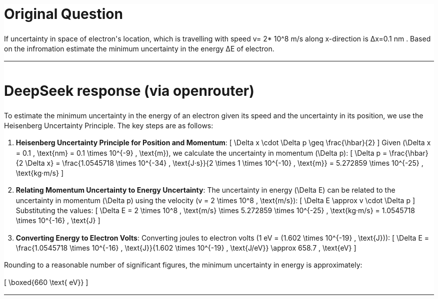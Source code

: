 # Original Question

If uncertainty in space of electron's location, which is travelling with speed v= 2* 10^8 m/s along x-direction is Δx=0.1 nm . Based on the infromation estimate the minimum uncertainty in the energy ΔE of electron.

---

# DeepSeek response (via openrouter)

To estimate the minimum uncertainty in the energy of an electron given its speed and the uncertainty in its position, we use the Heisenberg Uncertainty Principle. The key steps are as follows:

1. **Heisenberg Uncertainty Principle for Position and Momentum**:
   \[
   \Delta x \cdot \Delta p \geq \frac{\hbar}{2}
   \]
   Given \(\Delta x = 0.1 \, \text{nm} = 0.1 \times 10^{-9} \, \text{m}\), we calculate the uncertainty in momentum \(\Delta p\):
   \[
   \Delta p = \frac{\hbar}{2 \Delta x} = \frac{1.0545718 \times 10^{-34} \, \text{J·s}}{2 \times 1 \times 10^{-10} \, \text{m}} = 5.272859 \times 10^{-25} \, \text{kg·m/s}
   \]

2. **Relating Momentum Uncertainty to Energy Uncertainty**:
   The uncertainty in energy \(\Delta E\) can be related to the uncertainty in momentum \(\Delta p\) using the velocity \(v = 2 \times 10^8 \, \text{m/s}\):
   \[
   \Delta E \approx v \cdot \Delta p
   \]
   Substituting the values:
   \[
   \Delta E = 2 \times 10^8 \, \text{m/s} \times 5.272859 \times 10^{-25} \, \text{kg·m/s} = 1.0545718 \times 10^{-16} \, \text{J}
   \]

3. **Converting Energy to Electron Volts**:
   Converting joules to electron volts (1 eV = \(1.602 \times 10^{-19} \, \text{J}\)):
   \[
   \Delta E = \frac{1.0545718 \times 10^{-16} \, \text{J}}{1.602 \times 10^{-19} \, \text{J/eV}} \approx 658.7 \, \text{eV}
   \]

Rounding to a reasonable number of significant figures, the minimum uncertainty in energy is approximately:

\[
\boxed{660 \text{ eV}}
\]

---
